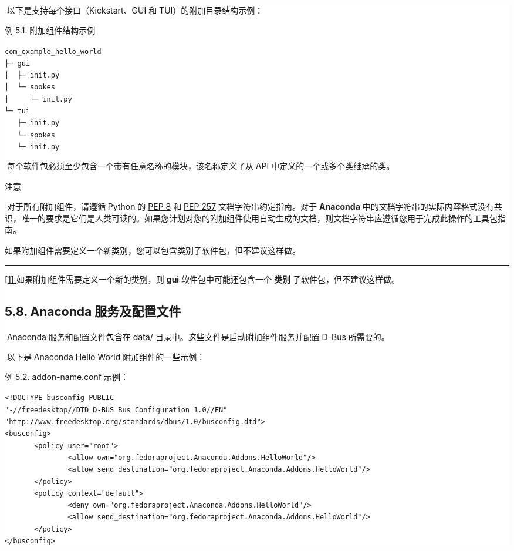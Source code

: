 ​				以下是支持每个接口（Kickstart、GUI 和 TUI）的附加目录结构示例： 		

例 5.1. 附加组件结构示例



```none
com_example_hello_world
├─ gui
│  ├─ init.py
│  └─ spokes
│     └─ init.py
└─ tui
   ├─ init.py
   └─ spokes
   └─ init.py
```

​				每个软件包必须至少包含一个带有任意名称的模块，该名称定义了从 API 中定义的一个或多个类继承的类。 		

注意

​					对于所有附加组件，请遵循 Python 的 [PEP 8](http://www.python.org/dev/peps/pep-0008/) 和 [PEP 257](http://www.python.org/dev/peps/pep-0257/) 文档字符串约定指南。对于 **Anaconda** 中的文档字符串的实际内容格式没有共识，唯一的要求是它们是人类可读的。如果您计划对您的附加组件使用自动生成的文档，则文档字符串应遵循您用于完成此操作的工具包指南。 			

​				如果附加组件需要定义一个新类别，您可以包含类别子软件包，但不建议这样做。 		

------

[[1\] ](https://access.redhat.com/documentation/zh-cn/red_hat_enterprise_linux/9/html-single/customizing_anaconda/index#idm140171665816240) 						如果附加组件需要定义一个新的类别，则 **gui** 软件包中可能还包含一个 **类别** 子软件包，但不建议这样做。 					

## 5.8. Anaconda 服务及配置文件

​				Anaconda 服务和配置文件包含在 data/ 目录中。这些文件是启动附加组件服务并配置 D-Bus 所需要的。 		

​				以下是 Anaconda Hello World 附加组件的一些示例： 		

例 5.2. addon-name.conf 示例：



```none
<!DOCTYPE busconfig PUBLIC
"-//freedesktop//DTD D-BUS Bus Configuration 1.0//EN"
"http://www.freedesktop.org/standards/dbus/1.0/busconfig.dtd">
<busconfig>
       <policy user="root">
               <allow own="org.fedoraproject.Anaconda.Addons.HelloWorld"/>
               <allow send_destination="org.fedoraproject.Anaconda.Addons.HelloWorld"/>
       </policy>
       <policy context="default">
               <deny own="org.fedoraproject.Anaconda.Addons.HelloWorld"/>
               <allow send_destination="org.fedoraproject.Anaconda.Addons.HelloWorld"/>
       </policy>
</busconfig>
```
